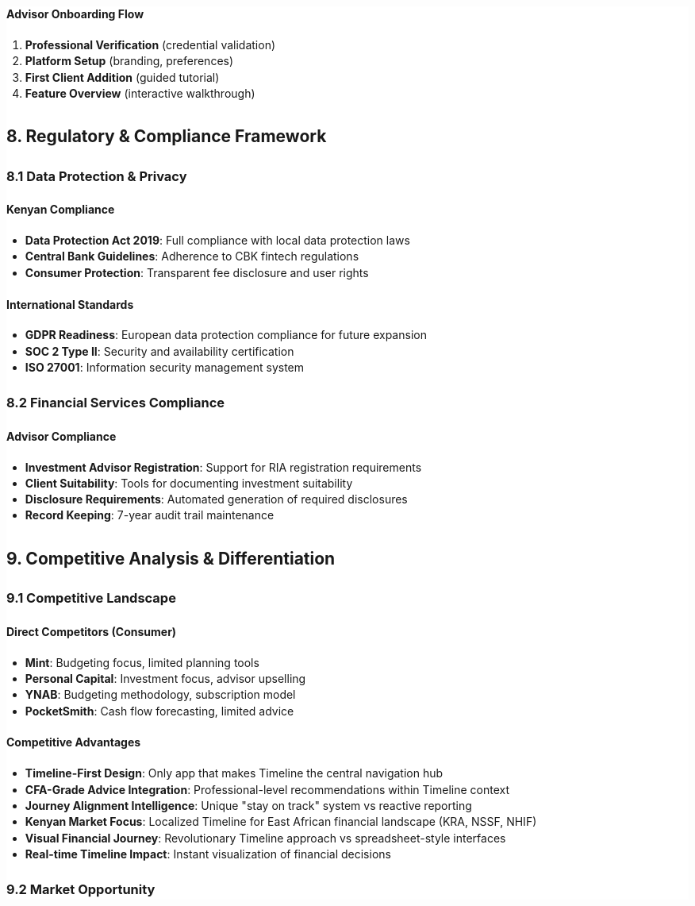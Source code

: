 #### Advisor Onboarding Flow
1. **Professional Verification** (credential validation)
2. **Platform Setup** (branding, preferences)
3. **First Client Addition** (guided tutorial)
4. **Feature Overview** (interactive walkthrough)

## 8. Regulatory & Compliance Framework

### 8.1 Data Protection & Privacy

#### Kenyan Compliance
* **Data Protection Act 2019**: Full compliance with local data protection laws
* **Central Bank Guidelines**: Adherence to CBK fintech regulations
* **Consumer Protection**: Transparent fee disclosure and user rights

#### International Standards
* **GDPR Readiness**: European data protection compliance for future expansion
* **SOC 2 Type II**: Security and availability certification
* **ISO 27001**: Information security management system

### 8.2 Financial Services Compliance

#### Advisor Compliance
* **Investment Advisor Registration**: Support for RIA registration requirements
* **Client Suitability**: Tools for documenting investment suitability
* **Disclosure Requirements**: Automated generation of required disclosures
* **Record Keeping**: 7-year audit trail maintenance

## 9. Competitive Analysis & Differentiation

### 9.1 Competitive Landscape

#### Direct Competitors (Consumer)
* **Mint**: Budgeting focus, limited planning tools
* **Personal Capital**: Investment focus, advisor upselling
* **YNAB**: Budgeting methodology, subscription model
* **PocketSmith**: Cash flow forecasting, limited advice

#### Competitive Advantages
* **Timeline-First Design**: Only app that makes Timeline the central navigation hub
* **CFA-Grade Advice Integration**: Professional-level recommendations within Timeline context
* **Journey Alignment Intelligence**: Unique "stay on track" system vs reactive reporting
* **Kenyan Market Focus**: Localized Timeline for East African financial landscape (KRA, NSSF, NHIF)
* **Visual Financial Journey**: Revolutionary Timeline approach vs spreadsheet-style interfaces
* **Real-time Timeline Impact**: Instant visualization of financial decisions

### 9.2 Market Opportunity

